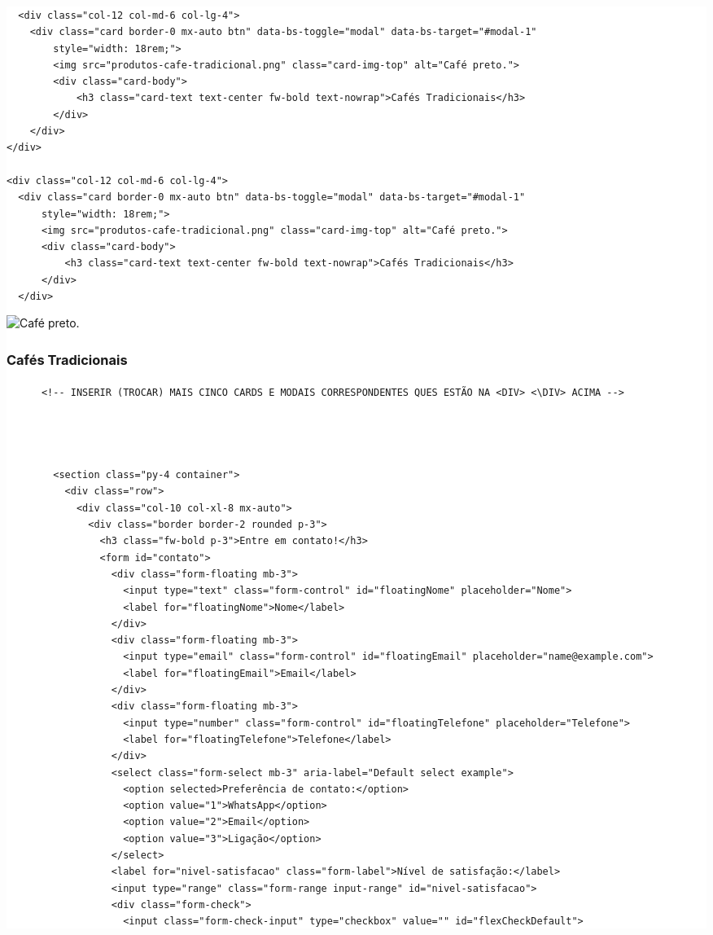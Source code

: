       <div class="col-12 col-md-6 col-lg-4">
        <div class="card border-0 mx-auto btn" data-bs-toggle="modal" data-bs-target="#modal-1"
            style="width: 18rem;">
            <img src="produtos-cafe-tradicional.png" class="card-img-top" alt="Café preto.">
            <div class="card-body">
                <h3 class="card-text text-center fw-bold text-nowrap">Cafés Tradicionais</h3>
            </div>
        </div>
    </div>

    <div class="col-12 col-md-6 col-lg-4">
      <div class="card border-0 mx-auto btn" data-bs-toggle="modal" data-bs-target="#modal-1"
          style="width: 18rem;">
          <img src="produtos-cafe-tradicional.png" class="card-img-top" alt="Café preto.">
          <div class="card-body">
              <h3 class="card-text text-center fw-bold text-nowrap">Cafés Tradicionais</h3>
          </div>
      </div>
  </div>

  <div class="col-12 col-md-6 col-lg-4">
    <div class="card border-0 mx-auto btn" data-bs-toggle="modal" data-bs-target="#modal-1"
        style="width: 18rem;">
        <img src="produtos-cafe-tradicional.png" class="card-img-top" alt="Café preto.">
        <div class="card-body">
            <h3 class="card-text text-center fw-bold text-nowrap">Cafés Tradicionais</h3>
        </div>
    </div>
</div>


          <!-- INSERIR (TROCAR) MAIS CINCO CARDS E MODAIS CORRESPONDENTES QUES ESTÃO NA <DIV> <\DIV> ACIMA -->

    


            <section class="py-4 container">
              <div class="row">
                <div class="col-10 col-xl-8 mx-auto">
                  <div class="border border-2 rounded p-3">
                    <h3 class="fw-bold p-3">Entre em contato!</h3>
                    <form id="contato">
                      <div class="form-floating mb-3">
                        <input type="text" class="form-control" id="floatingNome" placeholder="Nome">
                        <label for="floatingNome">Nome</label>
                      </div>
                      <div class="form-floating mb-3">
                        <input type="email" class="form-control" id="floatingEmail" placeholder="name@example.com">
                        <label for="floatingEmail">Email</label>
                      </div>
                      <div class="form-floating mb-3">
                        <input type="number" class="form-control" id="floatingTelefone" placeholder="Telefone">
                        <label for="floatingTelefone">Telefone</label>
                      </div>
                      <select class="form-select mb-3" aria-label="Default select example">
                        <option selected>Preferência de contato:</option>
                        <option value="1">WhatsApp</option>
                        <option value="2">Email</option>
                        <option value="3">Ligação</option>
                      </select>
                      <label for="nivel-satisfacao" class="form-label">Nível de satisfação:</label>
                      <input type="range" class="form-range input-range" id="nivel-satisfacao">
                      <div class="form-check">
                        <input class="form-check-input" type="checkbox" value="" id="flexCheckDefault">